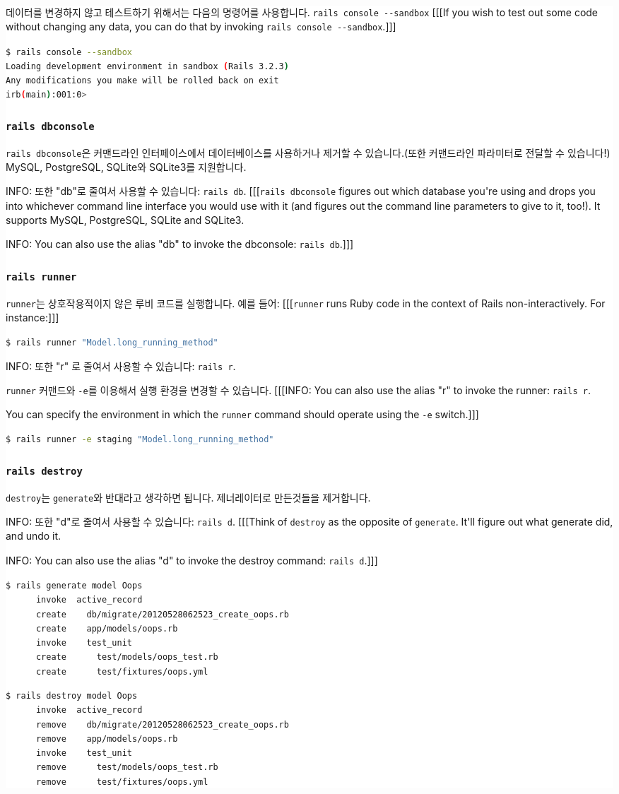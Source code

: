 데이터를 변경하지 않고 테스트하기 위해서는 다음의 명령어를 사용합니다. `rails console --sandbox` 
[[[If you wish to test out some code without changing any data, you can do that by invoking `rails console --sandbox`.]]]
```bash
$ rails console --sandbox
Loading development environment in sandbox (Rails 3.2.3)
Any modifications you make will be rolled back on exit
irb(main):001:0>
```

### `rails dbconsole`

`rails dbconsole`은 커맨드라인 인터페이스에서 데이터베이스를 사용하거나 제거할 수 있습니다.(또한 커맨드라인 파라미터로 전달할 수 있습니다!) MySQL, PostgreSQL, SQLite와 SQLite3를 지원합니다.

INFO: 또한 "db"로 줄여서 사용할 수 있습니다: `rails db`.
[[[`rails dbconsole` figures out which database you're using and drops you into whichever command line interface you would use with it (and figures out the command line parameters to give to it, too!). It supports MySQL, PostgreSQL, SQLite and SQLite3.

INFO: You can also use the alias "db" to invoke the dbconsole: `rails db`.]]]
### `rails runner`

`runner`는 상호작용적이지 않은 루비 코드를 실행합니다. 예를 들어:
[[[`runner` runs Ruby code in the context of Rails non-interactively. For instance:]]]
```bash
$ rails runner "Model.long_running_method"
```

INFO: 또한 "r" 로 줄여서 사용할 수 있습니다: `rails r`.

`runner` 커맨드와 `-e`를 이용해서 실행 환경을 변경할 수 있습니다.
[[[INFO: You can also use the alias "r" to invoke the runner: `rails r`.

You can specify the environment in which the `runner` command should operate using the `-e` switch.]]]
```bash
$ rails runner -e staging "Model.long_running_method"
```

### `rails destroy`

`destroy`는 `generate`와 반대라고 생각하면 됩니다. 제너레이터로 만든것들을 제거합니다.

INFO: 또한 "d"로 줄여서 사용할 수 있습니다: `rails d`.
[[[Think of `destroy` as the opposite of `generate`. It'll figure out what generate did, and undo it.

INFO: You can also use the alias "d" to invoke the destroy command: `rails d`.]]]
```bash
$ rails generate model Oops
      invoke  active_record
      create    db/migrate/20120528062523_create_oops.rb
      create    app/models/oops.rb
      invoke    test_unit
      create      test/models/oops_test.rb
      create      test/fixtures/oops.yml
```
```bash
$ rails destroy model Oops
      invoke  active_record
      remove    db/migrate/20120528062523_create_oops.rb
      remove    app/models/oops.rb
      invoke    test_unit
      remove      test/models/oops_test.rb
      remove      test/fixtures/oops.yml
```
